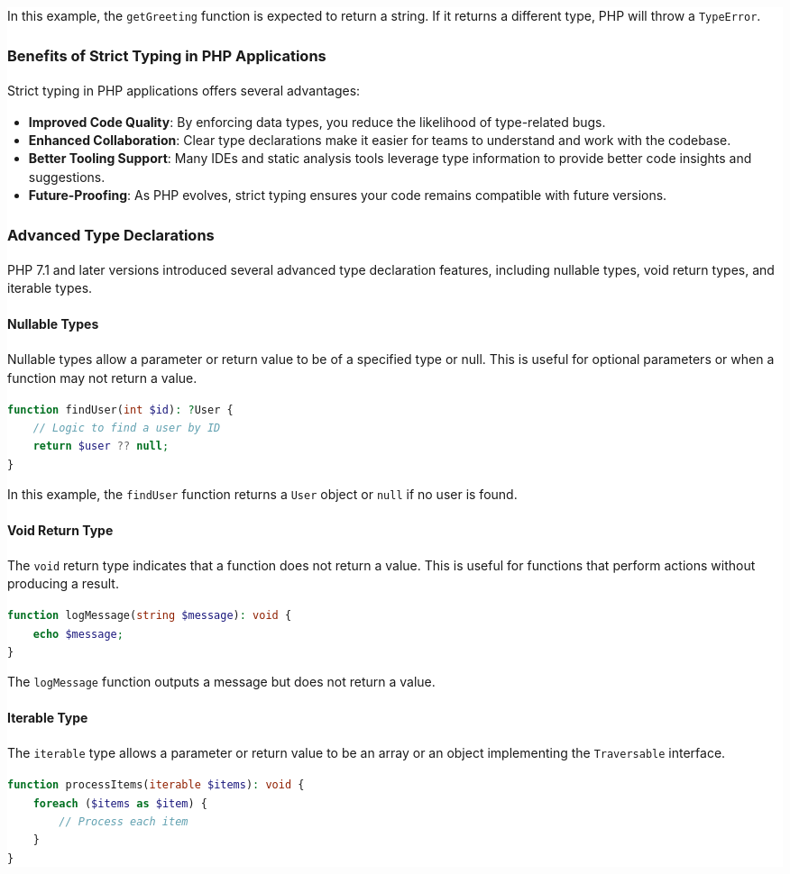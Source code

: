 In this example, the `getGreeting` function is expected to return a string. If it returns a different type, PHP will throw a `TypeError`.

### Benefits of Strict Typing in PHP Applications

Strict typing in PHP applications offers several advantages:

- **Improved Code Quality**: By enforcing data types, you reduce the likelihood of type-related bugs.
- **Enhanced Collaboration**: Clear type declarations make it easier for teams to understand and work with the codebase.
- **Better Tooling Support**: Many IDEs and static analysis tools leverage type information to provide better code insights and suggestions.
- **Future-Proofing**: As PHP evolves, strict typing ensures your code remains compatible with future versions.

### Advanced Type Declarations

PHP 7.1 and later versions introduced several advanced type declaration features, including nullable types, void return types, and iterable types.

#### Nullable Types

Nullable types allow a parameter or return value to be of a specified type or null. This is useful for optional parameters or when a function may not return a value.

```php
function findUser(int $id): ?User {
    // Logic to find a user by ID
    return $user ?? null;
}
```

In this example, the `findUser` function returns a `User` object or `null` if no user is found.

#### Void Return Type

The `void` return type indicates that a function does not return a value. This is useful for functions that perform actions without producing a result.

```php
function logMessage(string $message): void {
    echo $message;
}
```

The `logMessage` function outputs a message but does not return a value.

#### Iterable Type

The `iterable` type allows a parameter or return value to be an array or an object implementing the `Traversable` interface.

```php
function processItems(iterable $items): void {
    foreach ($items as $item) {
        // Process each item
    }
}
```
